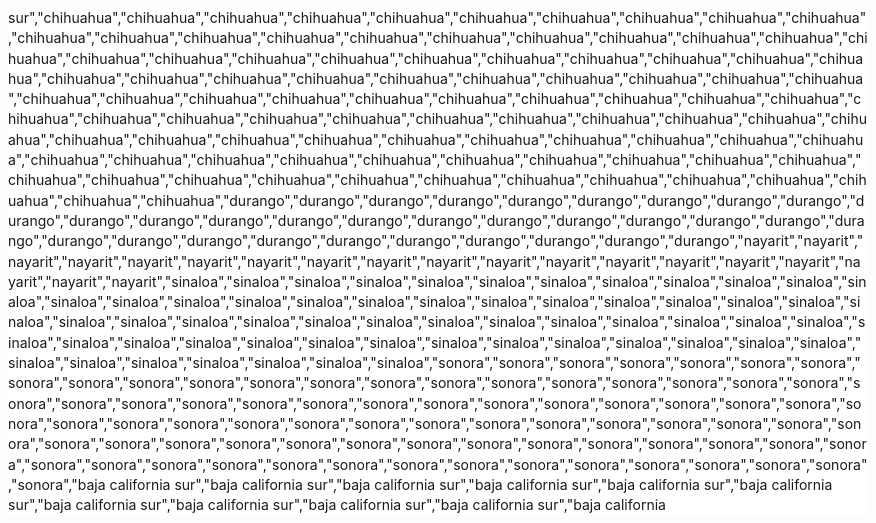 sur","chihuahua","chihuahua","chihuahua","chihuahua","chihuahua","chihuahua","chihuahua","chihuahua","chihuahua","chihuahua","chihuahua","chihuahua","chihuahua","chihuahua","chihuahua","chihuahua","chihuahua","chihuahua","chihuahua","chihuahua","chihuahua","chihuahua","chihuahua","chihuahua","chihuahua","chihuahua","chihuahua","chihuahua","chihuahua","chihuahua","chihuahua","chihuahua","chihuahua","chihuahua","chihuahua","chihuahua","chihuahua","chihuahua","chihuahua","chihuahua","chihuahua","chihuahua","chihuahua","chihuahua","chihuahua","chihuahua","chihuahua","chihuahua","chihuahua","chihuahua","chihuahua","chihuahua","chihuahua","chihuahua","chihuahua","chihuahua","chihuahua","chihuahua","chihuahua","chihuahua","chihuahua","chihuahua","chihuahua","chihuahua","chihuahua","chihuahua","chihuahua","chihuahua","chihuahua","chihuahua","chihuahua","chihuahua","chihuahua","chihuahua","chihuahua","chihuahua","chihuahua","chihuahua","chihuahua","chihuahua","chihuahua","chihuahua","chihuahua","chihuahua","chihuahua","chihuahua","chihuahua","chihuahua","chihuahua","chihuahua","chihuahua","chihuahua","chihuahua","chihuahua","chihuahua","durango","durango","durango","durango","durango","durango","durango","durango","durango","durango","durango","durango","durango","durango","durango","durango","durango","durango","durango","durango","durango","durango","durango","durango","durango","durango","durango","durango","durango","durango","durango","durango","nayarit","nayarit","nayarit","nayarit","nayarit","nayarit","nayarit","nayarit","nayarit","nayarit","nayarit","nayarit","nayarit","nayarit","nayarit","nayarit","nayarit","nayarit","nayarit","sinaloa","sinaloa","sinaloa","sinaloa","sinaloa","sinaloa","sinaloa","sinaloa","sinaloa","sinaloa","sinaloa","sinaloa","sinaloa","sinaloa","sinaloa","sinaloa","sinaloa","sinaloa","sinaloa","sinaloa","sinaloa","sinaloa","sinaloa","sinaloa","sinaloa","sinaloa","sinaloa","sinaloa","sinaloa","sinaloa","sinaloa","sinaloa","sinaloa","sinaloa","sinaloa","sinaloa","sinaloa","sinaloa","sinaloa","sinaloa","sinaloa","sinaloa","sinaloa","sinaloa","sinaloa","sinaloa","sinaloa","sinaloa","sinaloa","sinaloa","sinaloa","sinaloa","sinaloa","sinaloa","sinaloa","sinaloa","sinaloa","sinaloa","sinaloa","sinaloa","sonora","sonora","sonora","sonora","sonora","sonora","sonora","sonora","sonora","sonora","sonora","sonora","sonora","sonora","sonora","sonora","sonora","sonora","sonora","sonora","sonora","sonora","sonora","sonora","sonora","sonora","sonora","sonora","sonora","sonora","sonora","sonora","sonora","sonora","sonora","sonora","sonora","sonora","sonora","sonora","sonora","sonora","sonora","sonora","sonora","sonora","sonora","sonora","sonora","sonora","sonora","sonora","sonora","sonora","sonora","sonora","sonora","sonora","sonora","sonora","sonora","sonora","sonora","sonora","sonora","sonora","sonora","sonora","sonora","sonora","sonora","sonora","sonora","sonora","sonora","sonora","sonora","sonora","sonora","baja california sur","baja california sur","baja california sur","baja california sur","baja california sur","baja california sur","baja california sur","baja california sur","baja california sur","baja california sur","baja california